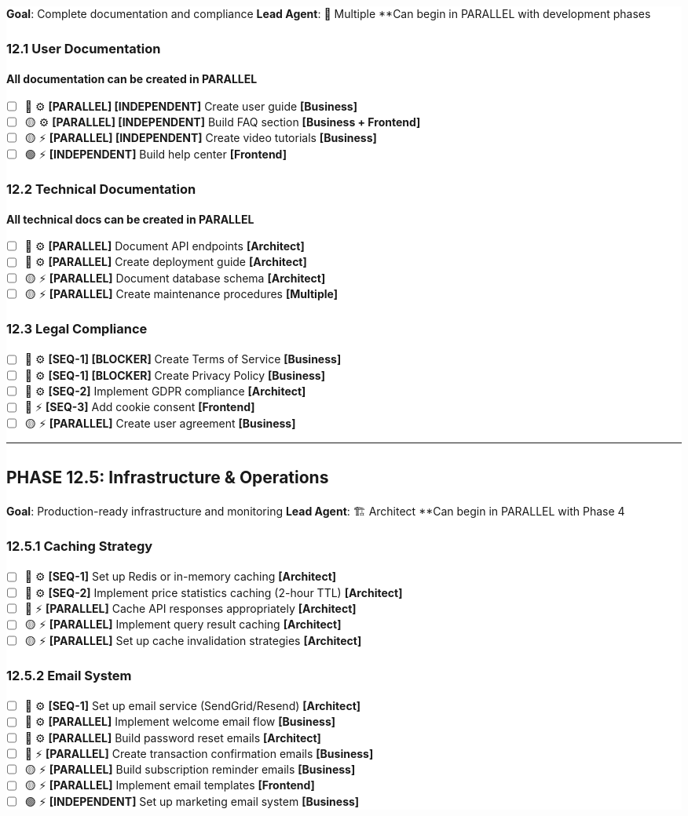 **Goal**: Complete documentation and compliance
**Lead Agent**: 🤖 Multiple
\*\*Can begin in PARALLEL with development phases

### 12.1 User Documentation

**All documentation can be created in PARALLEL**

- [ ] 🔴 ⚙️ **[PARALLEL] [INDEPENDENT]** Create user guide **[Business]**
- [ ] 🟡 ⚙️ **[PARALLEL] [INDEPENDENT]** Build FAQ section **[Business + Frontend]**
- [ ] 🟡 ⚡ **[PARALLEL] [INDEPENDENT]** Create video tutorials **[Business]**
- [ ] 🟢 ⚡ **[INDEPENDENT]** Build help center **[Frontend]**

### 12.2 Technical Documentation

**All technical docs can be created in PARALLEL**

- [ ] 🔴 ⚙️ **[PARALLEL]** Document API endpoints **[Architect]**
- [ ] 🔴 ⚙️ **[PARALLEL]** Create deployment guide **[Architect]**
- [ ] 🟡 ⚡ **[PARALLEL]** Document database schema **[Architect]**
- [ ] 🟡 ⚡ **[PARALLEL]** Create maintenance procedures **[Multiple]**

### 12.3 Legal Compliance

- [ ] 🔴 ⚙️ **[SEQ-1] [BLOCKER]** Create Terms of Service **[Business]**
- [ ] 🔴 ⚙️ **[SEQ-1] [BLOCKER]** Create Privacy Policy **[Business]**
- [ ] 🔴 ⚙️ **[SEQ-2]** Implement GDPR compliance **[Architect]**
- [ ] 🔴 ⚡ **[SEQ-3]** Add cookie consent **[Frontend]**
- [ ] 🟡 ⚡ **[PARALLEL]** Create user agreement **[Business]**

---

## PHASE 12.5: Infrastructure & Operations

**Goal**: Production-ready infrastructure and monitoring
**Lead Agent**: 🏗️ Architect
\*\*Can begin in PARALLEL with Phase 4

### 12.5.1 Caching Strategy

- [ ] 🔴 ⚙️ **[SEQ-1]** Set up Redis or in-memory caching **[Architect]**
- [ ] 🔴 ⚙️ **[SEQ-2]** Implement price statistics caching (2-hour TTL) **[Architect]**
- [ ] 🔴 ⚡ **[PARALLEL]** Cache API responses appropriately **[Architect]**
- [ ] 🟡 ⚡ **[PARALLEL]** Implement query result caching **[Architect]**
- [ ] 🟡 ⚡ **[PARALLEL]** Set up cache invalidation strategies **[Architect]**

### 12.5.2 Email System

- [ ] 🔴 ⚙️ **[SEQ-1]** Set up email service (SendGrid/Resend) **[Architect]**
- [ ] 🔴 ⚙️ **[PARALLEL]** Implement welcome email flow **[Business]**
- [ ] 🔴 ⚙️ **[PARALLEL]** Build password reset emails **[Architect]**
- [ ] 🔴 ⚡ **[PARALLEL]** Create transaction confirmation emails **[Business]**
- [ ] 🟡 ⚡ **[PARALLEL]** Build subscription reminder emails **[Business]**
- [ ] 🟡 ⚡ **[PARALLEL]** Implement email templates **[Frontend]**
- [ ] 🟢 ⚡ **[INDEPENDENT]** Set up marketing email system **[Business]**
